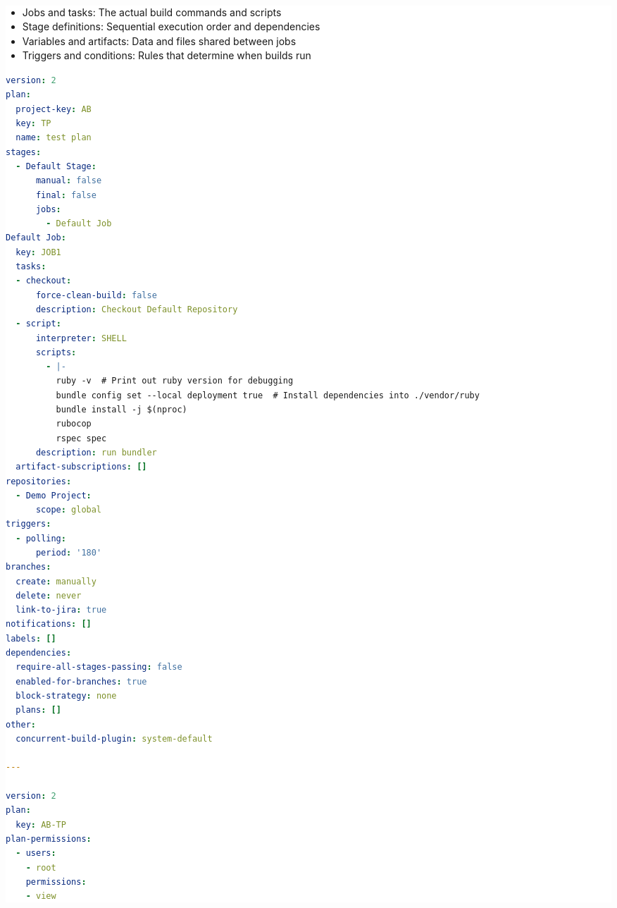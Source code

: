 - Jobs and tasks: The actual build commands and scripts
- Stage definitions: Sequential execution order and dependencies
- Variables and artifacts: Data and files shared between jobs
- Triggers and conditions: Rules that determine when builds run

```yaml
version: 2
plan:
  project-key: AB
  key: TP
  name: test plan
stages:
  - Default Stage:
      manual: false
      final: false
      jobs:
        - Default Job
Default Job:
  key: JOB1
  tasks:
  - checkout:
      force-clean-build: false
      description: Checkout Default Repository
  - script:
      interpreter: SHELL
      scripts:
        - |-
          ruby -v  # Print out ruby version for debugging
          bundle config set --local deployment true  # Install dependencies into ./vendor/ruby
          bundle install -j $(nproc)
          rubocop
          rspec spec
      description: run bundler
  artifact-subscriptions: []
repositories:
  - Demo Project:
      scope: global
triggers:
  - polling:
      period: '180'
branches:
  create: manually
  delete: never
  link-to-jira: true
notifications: []
labels: []
dependencies:
  require-all-stages-passing: false
  enabled-for-branches: true
  block-strategy: none
  plans: []
other:
  concurrent-build-plugin: system-default

---

version: 2
plan:
  key: AB-TP
plan-permissions:
  - users:
    - root
    permissions:
    - view
```